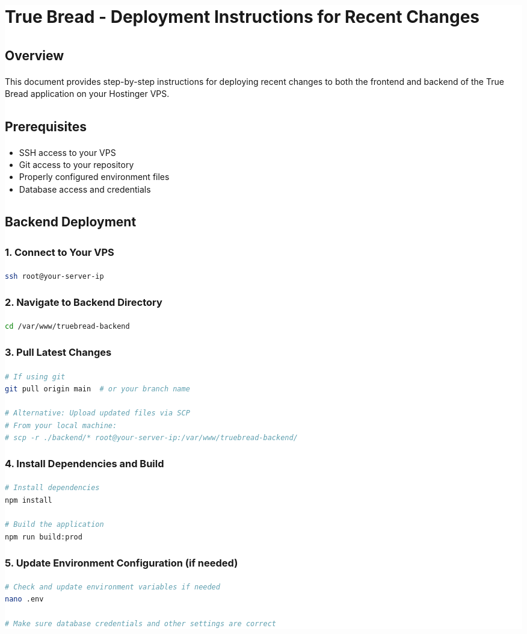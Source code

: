 # True Bread - Deployment Instructions for Recent Changes

## Overview
This document provides step-by-step instructions for deploying recent changes to both the frontend and backend of the True Bread application on your Hostinger VPS.

## Prerequisites
- SSH access to your VPS
- Git access to your repository
- Properly configured environment files
- Database access and credentials

## Backend Deployment

### 1. Connect to Your VPS
```bash
ssh root@your-server-ip
```

### 2. Navigate to Backend Directory
```bash
cd /var/www/truebread-backend
```

### 3. Pull Latest Changes
```bash
# If using git
git pull origin main  # or your branch name

# Alternative: Upload updated files via SCP
# From your local machine:
# scp -r ./backend/* root@your-server-ip:/var/www/truebread-backend/
```

### 4. Install Dependencies and Build
```bash
# Install dependencies
npm install

# Build the application
npm run build:prod
```

### 5. Update Environment Configuration (if needed)
```bash
# Check and update environment variables if needed
nano .env

# Make sure database credentials and other settings are correct
```
